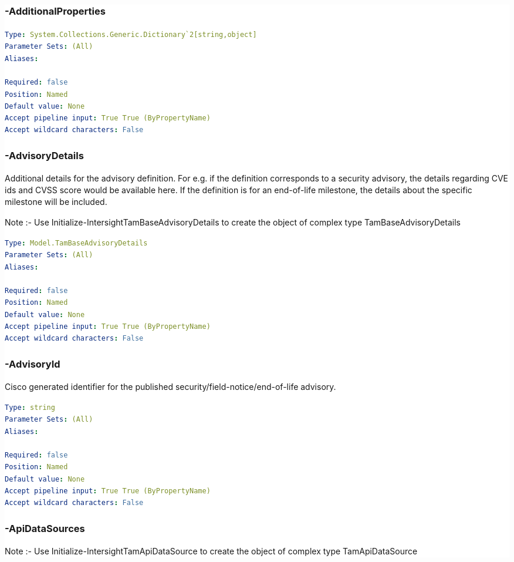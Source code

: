 ### -AdditionalProperties


```yaml
Type: System.Collections.Generic.Dictionary`2[string,object]
Parameter Sets: (All)
Aliases:

Required: false
Position: Named
Default value: None
Accept pipeline input: True True (ByPropertyName)
Accept wildcard characters: False
```

### -AdvisoryDetails
Additional details for the advisory definition. For e.g. if the definition corresponds to a security advisory, the details regarding CVE ids and CVSS score would be available here. If the definition is for an end-of-life milestone, the details about the specific milestone will be included.

Note :- Use Initialize-IntersightTamBaseAdvisoryDetails to create the object of complex type TamBaseAdvisoryDetails

```yaml
Type: Model.TamBaseAdvisoryDetails
Parameter Sets: (All)
Aliases:

Required: false
Position: Named
Default value: None
Accept pipeline input: True True (ByPropertyName)
Accept wildcard characters: False
```

### -AdvisoryId
Cisco generated identifier for the published security/field-notice/end-of-life advisory.

```yaml
Type: string
Parameter Sets: (All)
Aliases:

Required: false
Position: Named
Default value: None
Accept pipeline input: True True (ByPropertyName)
Accept wildcard characters: False
```

### -ApiDataSources


Note :- Use Initialize-IntersightTamApiDataSource to create the object of complex type TamApiDataSource
